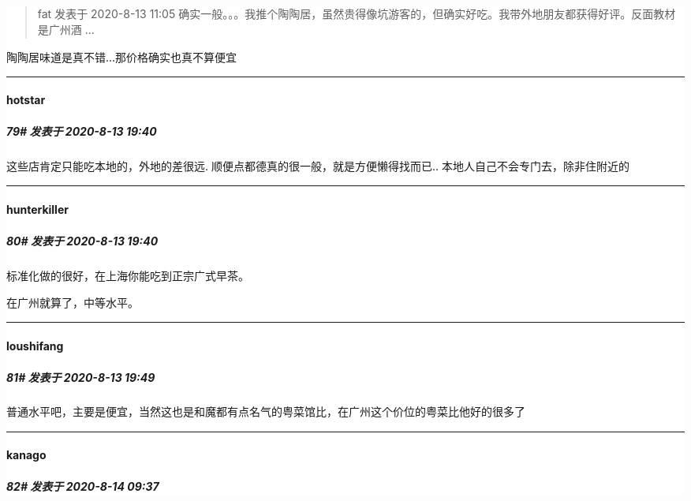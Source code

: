 

<blockquote>fat 发表于 2020-8-13 11:05
确实一般。。。我推个陶陶居，虽然贵得像坑游客的，但确实好吃。我带外地朋友都获得好评。反面教材是广州酒 ...</blockquote>
陶陶居味道是真不错...那价格确实也真不算便宜







*****

####  hotstar  
##### 79#       发表于 2020-8-13 19:40




这些店肯定只能吃本地的，外地的差很远.
顺便点都德真的很一般，就是方便懒得找而已..
本地人自己不会专门去，除非住附近的







*****

####  hunterkiller  
##### 80#       发表于 2020-8-13 19:40




标准化做的很好，在上海你能吃到正宗广式早茶。


在广州就算了，中等水平。







*****

####  loushifang  
##### 81#       发表于 2020-8-13 19:49




普通水平吧，主要是便宜，当然这也是和魔都有点名气的粤菜馆比，在广州这个价位的粤菜比他好的很多了







*****

####  kanago  
##### 82#       发表于 2020-8-14 09:37
